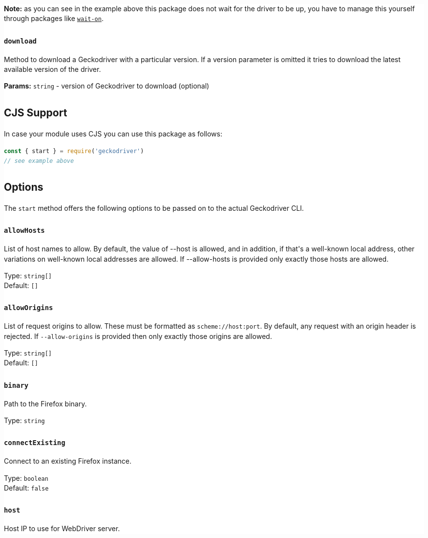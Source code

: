 __Note:__ as you can see in the example above this package does not wait for the driver to be up, you have to manage this yourself through packages like [`wait-on`](https://github.com/jeffbski/wait-on).

### `download`

Method to download a Geckodriver with a particular version. If a version parameter is omitted it tries to download the latest available version of the driver.

__Params:__ `string` - version of Geckodriver to download (optional)

## CJS Support

In case your module uses CJS you can use this package as follows:

```js
const { start } = require('geckodriver')
// see example above
```

## Options

The `start` method offers the following options to be passed on to the actual Geckodriver CLI.

### `allowHosts`

List of host names to allow. By default, the value of --host is allowed, and in addition, if that's a well-known local address, other variations on well-known local addresses are allowed. If --allow-hosts is provided only exactly those hosts are allowed.

Type: `string[]`<br />
Default: `[]`

### `allowOrigins`
List of request origins to allow. These must be formatted as `scheme://host:port`. By default, any request with an origin header is rejected. If `--allow-origins` is provided then only exactly those origins are allowed.

Type: `string[]`<br />
Default: `[]`

### `binary`
Path to the Firefox binary.

Type: `string`

### `connectExisting`
Connect to an existing Firefox instance.

Type: `boolean`<br />
Default: `false`

### `host`
Host IP to use for WebDriver server.
